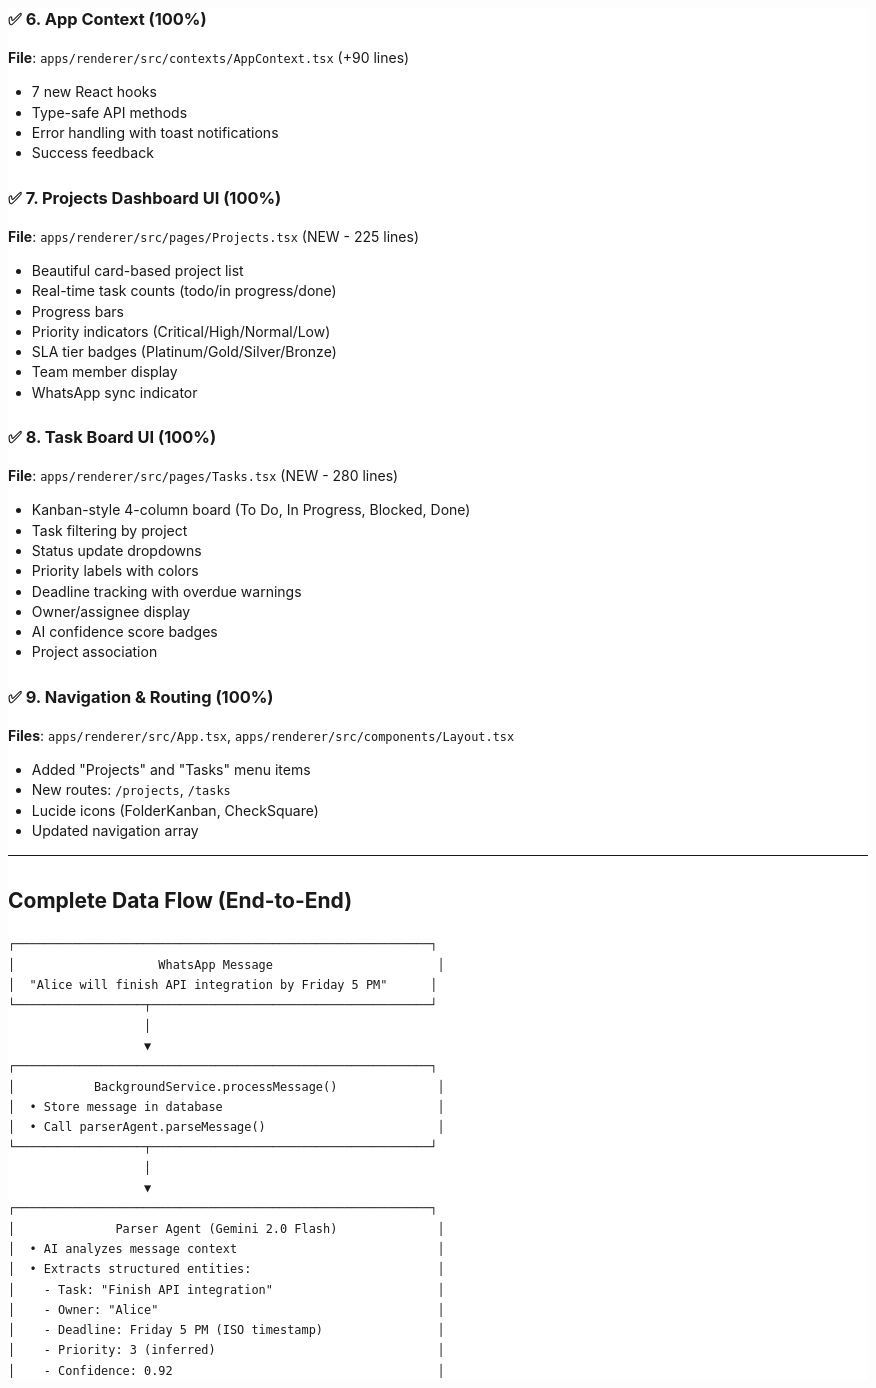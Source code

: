### ✅ 6. App Context (100%)
**File**: `apps/renderer/src/contexts/AppContext.tsx` (+90 lines)
- 7 new React hooks
- Type-safe API methods
- Error handling with toast notifications
- Success feedback

### ✅ 7. Projects Dashboard UI (100%)
**File**: `apps/renderer/src/pages/Projects.tsx` (NEW - 225 lines)
- Beautiful card-based project list
- Real-time task counts (todo/in progress/done)
- Progress bars
- Priority indicators (Critical/High/Normal/Low)
- SLA tier badges (Platinum/Gold/Silver/Bronze)
- Team member display
- WhatsApp sync indicator

### ✅ 8. Task Board UI (100%)
**File**: `apps/renderer/src/pages/Tasks.tsx` (NEW - 280 lines)
- Kanban-style 4-column board (To Do, In Progress, Blocked, Done)
- Task filtering by project
- Status update dropdowns
- Priority labels with colors
- Deadline tracking with overdue warnings
- Owner/assignee display
- AI confidence score badges
- Project association

### ✅ 9. Navigation & Routing (100%)
**Files**: `apps/renderer/src/App.tsx`, `apps/renderer/src/components/Layout.tsx`
- Added "Projects" and "Tasks" menu items
- New routes: `/projects`, `/tasks`
- Lucide icons (FolderKanban, CheckSquare)
- Updated navigation array

---

## Complete Data Flow (End-to-End)

```
┌──────────────────────────────────────────────────────────┐
│                    WhatsApp Message                       │
│  "Alice will finish API integration by Friday 5 PM"      │
└──────────────────┬───────────────────────────────────────┘
                   │
                   ▼
┌──────────────────────────────────────────────────────────┐
│           BackgroundService.processMessage()              │
│  • Store message in database                              │
│  • Call parserAgent.parseMessage()                        │
└──────────────────┬───────────────────────────────────────┘
                   │
                   ▼
┌──────────────────────────────────────────────────────────┐
│              Parser Agent (Gemini 2.0 Flash)              │
│  • AI analyzes message context                            │
│  • Extracts structured entities:                          │
│    - Task: "Finish API integration"                       │
│    - Owner: "Alice"                                       │
│    - Deadline: Friday 5 PM (ISO timestamp)                │
│    - Priority: 3 (inferred)                               │
│    - Confidence: 0.92                                     │
```